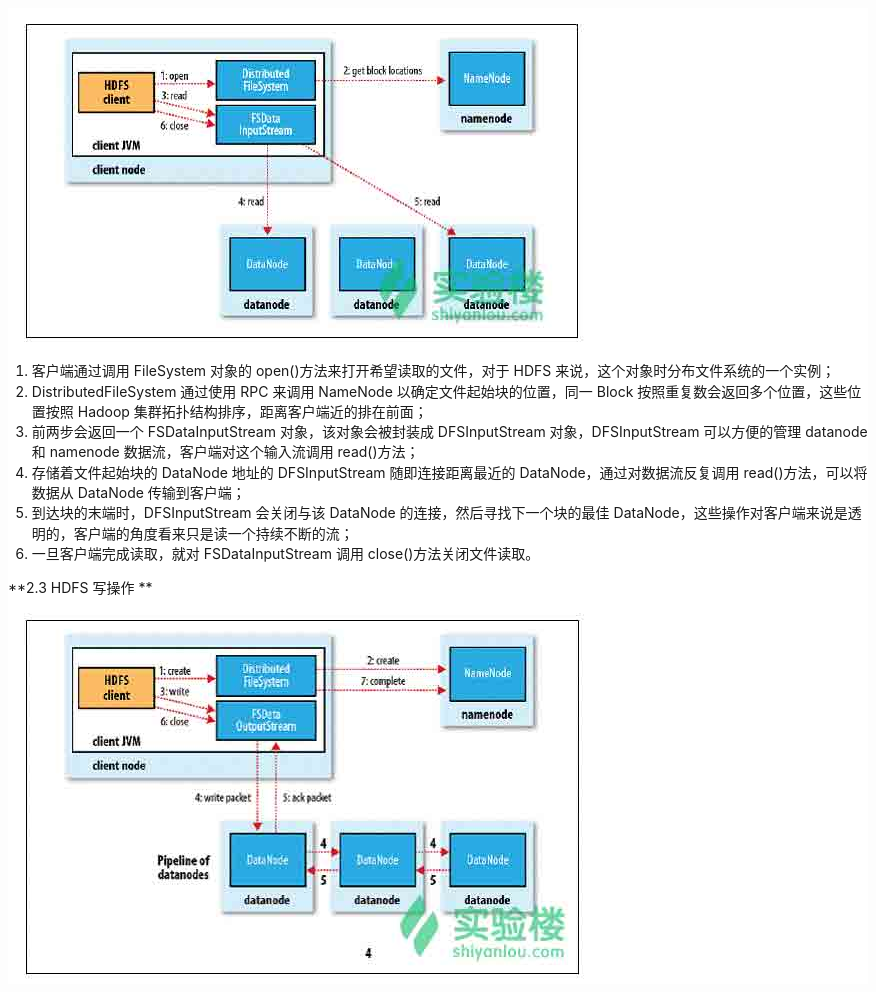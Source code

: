 ![图片描述信息](img/62dff68937fb7b7d71ecd66c395520d3.jpg)

1.  客户端通过调用 FileSystem 对象的 open()方法来打开希望读取的文件，对于 HDFS 来说，这个对象时分布文件系统的一个实例；
2.  DistributedFileSystem 通过使用 RPC 来调用 NameNode 以确定文件起始块的位置，同一 Block 按照重复数会返回多个位置，这些位置按照 Hadoop 集群拓扑结构排序，距离客户端近的排在前面；
3.  前两步会返回一个 FSDataInputStream 对象，该对象会被封装成 DFSInputStream 对象，DFSInputStream 可以方便的管理 datanode 和 namenode 数据流，客户端对这个输入流调用 read()方法；
4.  存储着文件起始块的 DataNode 地址的 DFSInputStream 随即连接距离最近的 DataNode，通过对数据流反复调用 read()方法，可以将数据从 DataNode 传输到客户端；
5.  到达块的末端时，DFSInputStream 会关闭与该 DataNode 的连接，然后寻找下一个块的最佳 DataNode，这些操作对客户端来说是透明的，客户端的角度看来只是读一个持续不断的流；
6.  一旦客户端完成读取，就对 FSDataInputStream 调用 close()方法关闭文件读取。

**2.3 HDFS 写操作 **

![图片描述信息](img/22f74ace7a9f6b80a8fd67563c1ae193.jpg)
